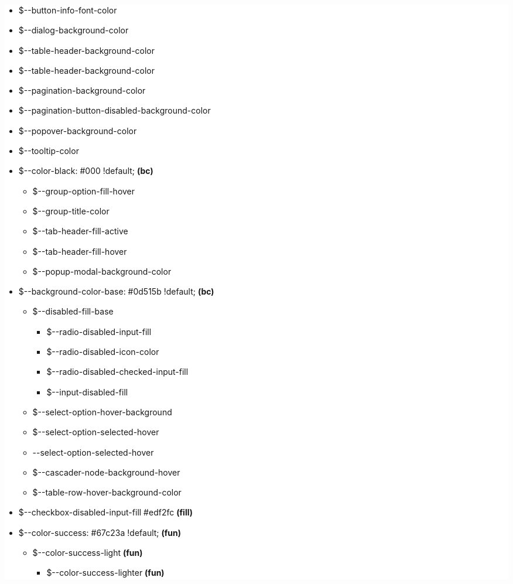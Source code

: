   - $--button-info-font-color

  - $--dialog-background-color

  - $--table-header-background-color

  - $--table-header-background-color

  - $--pagination-background-color

  - $--pagination-button-disabled-background-color

  - $--popover-background-color

  - $--tooltip-color







- $--color-black: #000 !default; **(bc)**

  - $--group-option-fill-hover

  - $--group-title-color

  - $--tab-header-fill-active

  - $--tab-header-fill-hover

  - $--popup-modal-background-color



- $--background-color-base: #0d515b !default; **(bc)**

  - $--disabled-fill-base

    - $--radio-disabled-input-fill

    - $--radio-disabled-icon-color

    - $--radio-disabled-checked-input-fill

    - $--input-disabled-fill

  - $--select-option-hover-background

  - $--select-option-selected-hover

  - --select-option-selected-hover

  - $--cascader-node-background-hover

  - $--table-row-hover-background-color




- $--checkbox-disabled-input-fill #edf2fc **(fill)**


- $--color-success: #67c23a !default; **(fun)**

  - $--color-success-light **(fun)**

    - $--color-success-lighter **(fun)**
